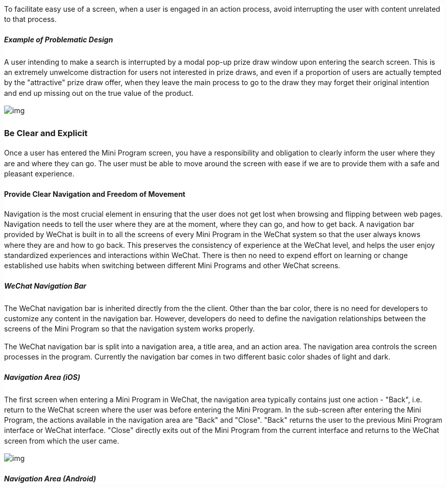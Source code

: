 To facilitate easy use of a screen, when a user is engaged in an action process, avoid interrupting the user with content unrelated to that process.

##### Example of Problematic Design

A user intending to make a search is interrupted by a modal pop-up prize draw window upon entering the search screen. This is an extremely unwelcome distraction for users not interested in prize draws, and even if a proportion of users are actually tempted by the "attractive" prize draw offer, when they leave the main process to go to the draw they may forget their original intention and end up missing out on the true value of the product.

![img](https://open.wechat.com/zh_CN/htmledition/overseas_open/images/doc_assets/mini-programs/design/2flow.dont.png)

### Be Clear and Explicit

Once a user has entered the Mini Program screen, you have a responsibility and obligation to clearly inform the user where they are and where they can go. The user must be able to move around the screen with ease if we are to provide them with a safe and pleasant experience.

#### Provide Clear Navigation and Freedom of Movement

Navigation is the most crucial element in ensuring that the user does not get lost when browsing and flipping between web pages. Navigation needs to tell the user where they are at the moment, where they can go, and how to get back. A navigation bar provided by WeChat is built in to all the screens of every Mini Program in the WeChat system so that the user always knows where they are and how to go back. This preserves the consistency of experience at the WeChat level, and helps the user enjoy standardized experiences and interactions within WeChat. There is then no need to expend effort on learning or change established use habits when switching between different Mini Programs and other WeChat screens.

##### WeChat Navigation Bar

The WeChat navigation bar is inherited directly from the the client. Other than the bar color, there is no need for developers to customize any content in the navigation bar. However, developers do need to define the navigation relationships between the screens of the Mini Program so that the navigation system works properly.

The WeChat navigation bar is split into a navigation area, a title area, and an action area. The navigation area controls the screen processes in the program. Currently the navigation bar comes in two different basic color shades of light and dark.

##### Navigation Area (iOS)

The first screen when entering a Mini Program in WeChat, the navigation area typically contains just one action - "Back", i.e. return to the WeChat screen where the user was before entering the Mini Program. In the sub-screen after entering the Mini Program, the actions available in the navigation area are "Back" and "Close". "Back" returns the user to the previous Mini Program interface or WeChat interface. "Close" directly exits out of the Mini Program from the current interface and returns to the WeChat screen from which the user came.

![img](https://open.wechat.com/zh_CN/htmledition/overseas_open/images/doc_assets/mini-programs/design/3navigation.iOS.png)

##### Navigation Area (Android)
